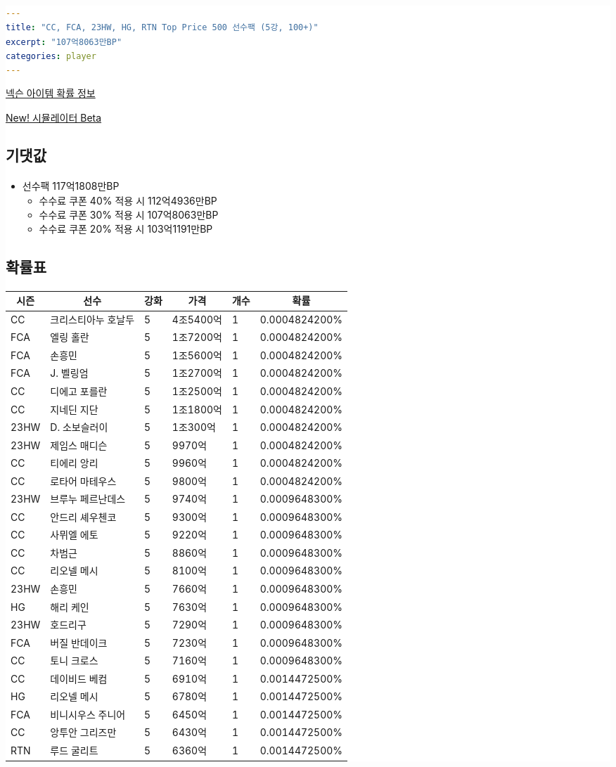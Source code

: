```yaml
---
title: "CC, FCA, 23HW, HG, RTN Top Price 500 선수팩 (5강, 100+)"
excerpt: "107억8063만BP"
categories: player
---
```

[넥슨 아이템 확률 정보](http://iteminfo.nexon.com/probability/fco?sn=7535)

[New! 시뮬레이터 Beta](/simulator/7535)
## 기댓값
- 선수팩 117억1808만BP
  - 수수료 쿠폰 40% 적용 시 112억4936만BP
  - 수수료 쿠폰 30% 적용 시 107억8063만BP
  - 수수료 쿠폰 20% 적용 시 103억1191만BP


## 확률표

|시즌|선수|강화|가격|개수|확률|
|---|---|---|---|---|---|
|CC|크리스티아누 호날두|5|4조5400억|1|0.0004824200%|
|FCA|엘링 홀란|5|1조7200억|1|0.0004824200%|
|FCA|손흥민|5|1조5600억|1|0.0004824200%|
|FCA|J. 벨링엄|5|1조2700억|1|0.0004824200%|
|CC|디에고 포를란|5|1조2500억|1|0.0004824200%|
|CC|지네딘 지단|5|1조1800억|1|0.0004824200%|
|23HW|D. 소보슬러이|5|1조300억|1|0.0004824200%|
|23HW|제임스 매디슨|5|9970억|1|0.0004824200%|
|CC|티에리 앙리|5|9960억|1|0.0004824200%|
|CC|로타어 마테우스|5|9800억|1|0.0004824200%|
|23HW|브루누 페르난데스|5|9740억|1|0.0009648300%|
|CC|안드리 셰우첸코|5|9300억|1|0.0009648300%|
|CC|사뮈엘 에토|5|9220억|1|0.0009648300%|
|CC|차범근|5|8860억|1|0.0009648300%|
|CC|리오넬 메시|5|8100억|1|0.0009648300%|
|23HW|손흥민|5|7660억|1|0.0009648300%|
|HG|해리 케인|5|7630억|1|0.0009648300%|
|23HW|호드리구|5|7290억|1|0.0009648300%|
|FCA|버질 반데이크|5|7230억|1|0.0009648300%|
|CC|토니 크로스|5|7160억|1|0.0009648300%|
|CC|데이비드 베컴|5|6910억|1|0.0014472500%|
|HG|리오넬 메시|5|6780억|1|0.0014472500%|
|FCA|비니시우스 주니어|5|6450억|1|0.0014472500%|
|CC|앙투안 그리즈만|5|6430억|1|0.0014472500%|
|RTN|루드 굴리트|5|6360억|1|0.0014472500%|